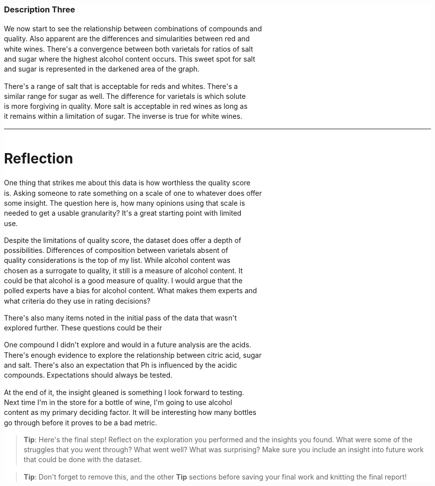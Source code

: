 ### Description Three

We now start to see the relationship between combinations of compounds and \
quality. Also apparent are the differences and simularities between red and \
white wines. There's a convergence between both varietals for ratios of salt \
and sugar where the highest alcohol content occurs. This sweet spot for salt \
and sugar is represented in the darkened area of the graph.  

There's a range of salt that is acceptable for reds and whites. There's a \
similar range for sugar as well. The difference for varietals is which solute \
is more forgiving in quality. More salt is acceptable in red wines as long as \
it remains within a limitation of sugar. The inverse is true for white wines.  

------

# Reflection

One thing that strikes me about this data is how worthless the quality score \
is. Asking someone to rate something on a scale of one to whatever does offer \
some insight. The question here is, how many opinions using that scale is \
needed to get a usable granularity? It's a great starting point with limited \
use.  

Despite the limitations of quality score, the dataset does offer a depth of \
possibilities. Differences of composition between varietals absent of \
quality considerations is the top of my list. While alcohol content was \
chosen as a surrogate to quality, it still is a measure of alcohol content. It \
could be that alcohol is a good measure of quality. I would argue that the \
polled experts have a bias for alcohol content. What makes them experts and \
what criteria do they use in rating decisions?  

There's also many items noted in the initial pass of the data that wasn't \
explored further. These questions could be their

One compound I didn't explore and would in a future analysis are the acids. \
There's enough evidence to explore the relationship between citric acid, sugar \
and salt. There's also an expectation that Ph is influenced by the acidic \
compounds. Expectations should always be tested.  

At the end of it, the insight gleaned is something I look forward to testing. \
Next time I'm in the store for a bottle of wine, I'm going to use alcohol \
content as my primary deciding factor. It will be interesting how many bottles \
go through before it proves to be a bad metric.

> **Tip**: Here's the final step! Reflect on the exploration you performed and
the insights you found. What were some of the struggles that you went through?
What went well? What was surprising? Make sure you include an insight into
future work that could be done with the dataset.

> **Tip**: Don't forget to remove this, and the other **Tip** sections before
saving your final work and knitting the final report!